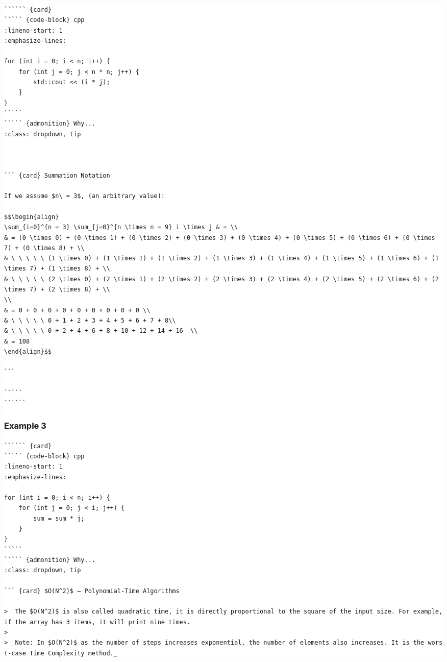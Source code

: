 `````````` {div} full-width
`````` {card}
````` {code-block} cpp
:lineno-start: 1
:emphasize-lines:

for (int i = 0; i < n; i++) {
    for (int j = 0; j < n * n; j++) {
        std::cout << (i * j);
    }
}
`````
````` {admonition} Why...
:class: dropdown, tip



``` {card} Summation Notation

If we assume $n\ = 3$, (an arbitrary value):

$$\begin{align}
\sum_{i=0}^{n = 3} \sum_{j=0}^{n \times n = 9} i \times j & = \\
& = (0 \times 0) + (0 \times 1) + (0 \times 2) + (0 \times 3) + (0 \times 4) + (0 \times 5) + (0 \times 6) + (0 \times 7) + (0 \times 8) + \\
& \ \ \ \ \ (1 \times 0) + (1 \times 1) + (1 \times 2) + (1 \times 3) + (1 \times 4) + (1 \times 5) + (1 \times 6) + (1 \times 7) + (1 \times 8) + \\
& \ \ \ \ \ (2 \times 0) + (2 \times 1) + (2 \times 2) + (2 \times 3) + (2 \times 4) + (2 \times 5) + (2 \times 6) + (2 \times 7) + (2 \times 8) + \\
\\
& = 0 + 0 + 0 + 0 + 0 + 0 + 0 + 0 + 0 \\
& \ \ \ \ \ 0 + 1 + 2 + 3 + 4 + 5 + 6 + 7 + 8\\
& \ \ \ \ \ 0 + 2 + 4 + 6 + 8 + 10 + 12 + 14 + 16  \\
& = 108
\end{align}$$

```

`````
``````
``````````

### Example 3

`````````` {div} full-width
`````` {card}
````` {code-block} cpp
:lineno-start: 1
:emphasize-lines:

for (int i = 0; i < n; i++) {
    for (int j = 0; j < i; j++) {
        sum = sum * j;
    }
}
`````
````` {admonition} Why...
:class: dropdown, tip

``` {card} $O(N^2)$ – Polynomial-Time Algorithms

>  The $O(N^2)$ is also called quadratic time, it is directly proportional to the square of the input size. For example, if the array has 3 items, it will print nine times. 
>
> _Note: In $O(N^2)$ as the number of steps increases exponential, the number of elements also increases. It is the worst-case Time Complexity method._

``````````